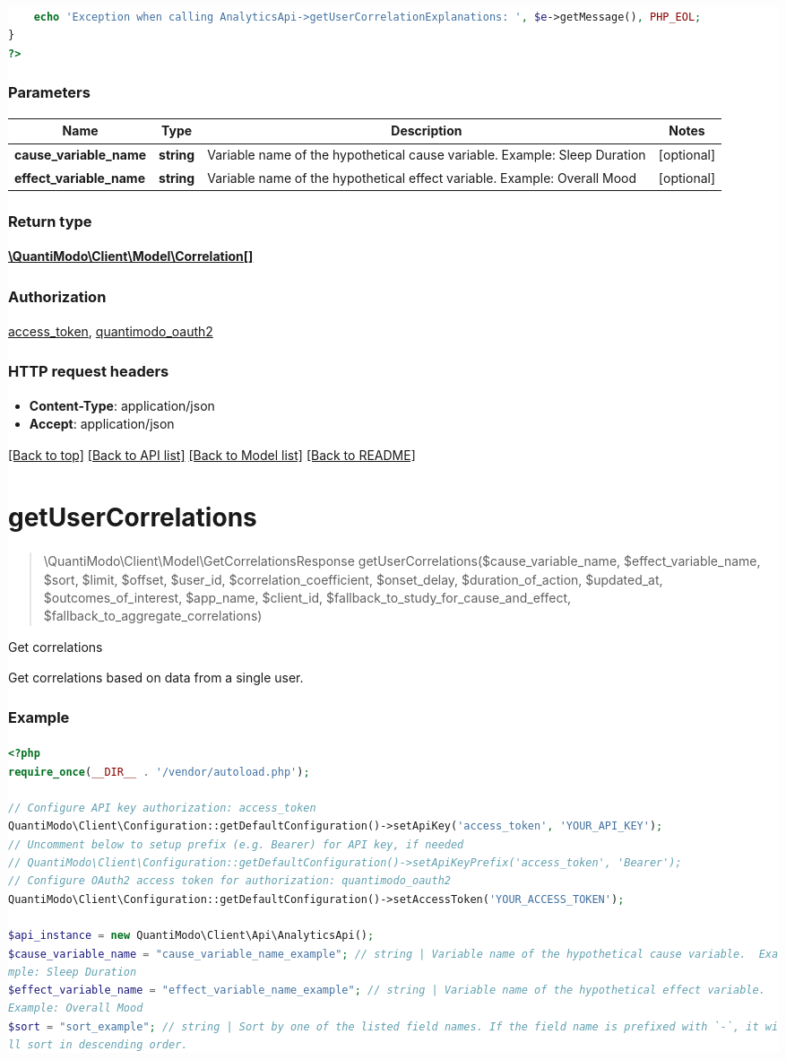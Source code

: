 ```php
    echo 'Exception when calling AnalyticsApi->getUserCorrelationExplanations: ', $e->getMessage(), PHP_EOL;
}
?>
```

### Parameters

Name | Type | Description  | Notes
------------- | ------------- | ------------- | -------------
 **cause_variable_name** | **string**| Variable name of the hypothetical cause variable.  Example: Sleep Duration | [optional]
 **effect_variable_name** | **string**| Variable name of the hypothetical effect variable.  Example: Overall Mood | [optional]

### Return type

[**\QuantiModo\Client\Model\Correlation[]**](../Model/Correlation.md)

### Authorization

[access_token](../../README.md#access_token), [quantimodo_oauth2](../../README.md#quantimodo_oauth2)

### HTTP request headers

 - **Content-Type**: application/json
 - **Accept**: application/json

[[Back to top]](#) [[Back to API list]](../../README.md#documentation-for-api-endpoints) [[Back to Model list]](../../README.md#documentation-for-models) [[Back to README]](../../README.md)

# **getUserCorrelations**
> \QuantiModo\Client\Model\GetCorrelationsResponse getUserCorrelations($cause_variable_name, $effect_variable_name, $sort, $limit, $offset, $user_id, $correlation_coefficient, $onset_delay, $duration_of_action, $updated_at, $outcomes_of_interest, $app_name, $client_id, $fallback_to_study_for_cause_and_effect, $fallback_to_aggregate_correlations)

Get correlations

Get correlations based on data from a single user.

### Example
```php
<?php
require_once(__DIR__ . '/vendor/autoload.php');

// Configure API key authorization: access_token
QuantiModo\Client\Configuration::getDefaultConfiguration()->setApiKey('access_token', 'YOUR_API_KEY');
// Uncomment below to setup prefix (e.g. Bearer) for API key, if needed
// QuantiModo\Client\Configuration::getDefaultConfiguration()->setApiKeyPrefix('access_token', 'Bearer');
// Configure OAuth2 access token for authorization: quantimodo_oauth2
QuantiModo\Client\Configuration::getDefaultConfiguration()->setAccessToken('YOUR_ACCESS_TOKEN');

$api_instance = new QuantiModo\Client\Api\AnalyticsApi();
$cause_variable_name = "cause_variable_name_example"; // string | Variable name of the hypothetical cause variable.  Example: Sleep Duration
$effect_variable_name = "effect_variable_name_example"; // string | Variable name of the hypothetical effect variable.  Example: Overall Mood
$sort = "sort_example"; // string | Sort by one of the listed field names. If the field name is prefixed with `-`, it will sort in descending order.
```